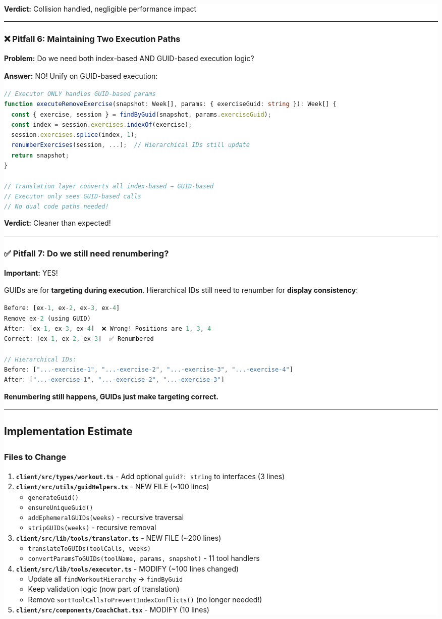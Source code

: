 **Verdict:** Collision handled, negligible performance impact

---

### ❌ Pitfall 6: Maintaining Two Execution Paths
**Problem:** Do we need both index-based AND GUID-based execution logic?

**Answer:** NO! Unify on GUID-based execution:

```typescript
// Executor ONLY handles GUID-based params
function executeRemoveExercise(snapshot: Week[], params: { exerciseGuid: string }): Week[] {
  const { exercise, session } = findByGuid(snapshot, params.exerciseGuid);
  const index = session.exercises.indexOf(exercise);
  session.exercises.splice(index, 1);
  renumberExercises(session, ...);  // Hierarchical IDs still update
  return snapshot;
}

// Translation layer converts all index-based → GUID-based
// Executor only sees GUID-based calls
// No dual code paths needed!
```

**Verdict:** Cleaner than expected!

---

### ✅ Pitfall 7: Do we still need renumbering?
**Important:** YES!

GUIDs are for **targeting during execution**. Hierarchical IDs still need to renumber for **display consistency**:

```typescript
Before: [ex-1, ex-2, ex-3, ex-4]
Remove ex-2 (using GUID)
After: [ex-1, ex-3, ex-4]  ❌ Wrong! Positions are 1, 3, 4
Correct: [ex-1, ex-2, ex-3]  ✅ Renumbered

// Hierarchical IDs:
Before: ["...-exercise-1", "...-exercise-2", "...-exercise-3", "...-exercise-4"]
After: ["...-exercise-1", "...-exercise-2", "...-exercise-3"]
```

**Renumbering still happens, GUIDs just make targeting correct.**

---

## Implementation Estimate

### Files to Change

1. **`client/src/types/workout.ts`** - Add optional `guid?: string` to interfaces (3 lines)
2. **`client/src/utils/guidHelpers.ts`** - NEW FILE (~100 lines)
   - `generateGuid()`
   - `ensureUniqueGuid()`
   - `addEphemeralGUIDs(weeks)` - recursive traversal
   - `stripGUIDs(weeks)` - recursive removal
3. **`client/src/lib/tools/translator.ts`** - NEW FILE (~200 lines)
   - `translateToGUIDs(toolCalls, weeks)`
   - `convertParamsToGUIDs(toolName, params, snapshot)` - 11 tool handlers
4. **`client/src/lib/tools/executor.ts`** - MODIFY (~100 lines changed)
   - Update all `findWorkoutHierarchy` → `findByGuid`
   - Keep validation logic (now part of translation)
   - Remove `sortToolCallsToPreventIndexConflicts()` (no longer needed!)
5. **`client/src/components/CoachChat.tsx`** - MODIFY (10 lines)